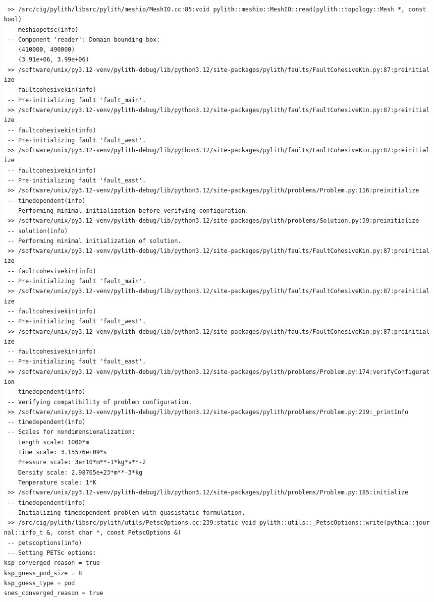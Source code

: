 ```{code-block} console
 >> /src/cig/pylith/libsrc/pylith/meshio/MeshIO.cc:85:void pylith::meshio::MeshIO::read(pylith::topology::Mesh *, const bool)
 -- meshiopetsc(info)
 -- Component 'reader': Domain bounding box:
    (410000, 490000)
    (3.91e+06, 3.99e+06)
 >> /software/unix/py3.12-venv/pylith-debug/lib/python3.12/site-packages/pylith/faults/FaultCohesiveKin.py:87:preinitialize
 -- faultcohesivekin(info)
 -- Pre-initializing fault 'fault_main'.
 >> /software/unix/py3.12-venv/pylith-debug/lib/python3.12/site-packages/pylith/faults/FaultCohesiveKin.py:87:preinitialize
 -- faultcohesivekin(info)
 -- Pre-initializing fault 'fault_west'.
 >> /software/unix/py3.12-venv/pylith-debug/lib/python3.12/site-packages/pylith/faults/FaultCohesiveKin.py:87:preinitialize
 -- faultcohesivekin(info)
 -- Pre-initializing fault 'fault_east'.
 >> /software/unix/py3.12-venv/pylith-debug/lib/python3.12/site-packages/pylith/problems/Problem.py:116:preinitialize
 -- timedependent(info)
 -- Performing minimal initialization before verifying configuration.
 >> /software/unix/py3.12-venv/pylith-debug/lib/python3.12/site-packages/pylith/problems/Solution.py:39:preinitialize
 -- solution(info)
 -- Performing minimal initialization of solution.
 >> /software/unix/py3.12-venv/pylith-debug/lib/python3.12/site-packages/pylith/faults/FaultCohesiveKin.py:87:preinitialize
 -- faultcohesivekin(info)
 -- Pre-initializing fault 'fault_main'.
 >> /software/unix/py3.12-venv/pylith-debug/lib/python3.12/site-packages/pylith/faults/FaultCohesiveKin.py:87:preinitialize
 -- faultcohesivekin(info)
 -- Pre-initializing fault 'fault_west'.
 >> /software/unix/py3.12-venv/pylith-debug/lib/python3.12/site-packages/pylith/faults/FaultCohesiveKin.py:87:preinitialize
 -- faultcohesivekin(info)
 -- Pre-initializing fault 'fault_east'.
 >> /software/unix/py3.12-venv/pylith-debug/lib/python3.12/site-packages/pylith/problems/Problem.py:174:verifyConfiguration
 -- timedependent(info)
 -- Verifying compatibility of problem configuration.
 >> /software/unix/py3.12-venv/pylith-debug/lib/python3.12/site-packages/pylith/problems/Problem.py:219:_printInfo
 -- timedependent(info)
 -- Scales for nondimensionalization:
    Length scale: 1000*m
    Time scale: 3.15576e+09*s
    Pressure scale: 3e+10*m**-1*kg*s**-2
    Density scale: 2.98765e+23*m**-3*kg
    Temperature scale: 1*K
 >> /software/unix/py3.12-venv/pylith-debug/lib/python3.12/site-packages/pylith/problems/Problem.py:185:initialize
 -- timedependent(info)
 -- Initializing timedependent problem with quasistatic formulation.
 >> /src/cig/pylith/libsrc/pylith/utils/PetscOptions.cc:239:static void pylith::utils::_PetscOptions::write(pythia::journal::info_t &, const char *, const PetscOptions &)
 -- petscoptions(info)
 -- Setting PETSc options:
ksp_converged_reason = true
ksp_guess_pod_size = 8
ksp_guess_type = pod
snes_converged_reason = true
```